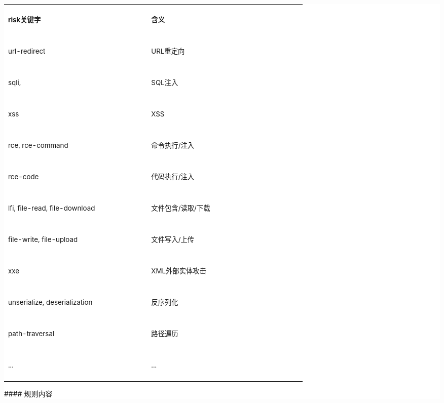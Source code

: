 <table><colgroup><col width="200"/><col width="200"/></colgroup><tbody><tr style="height:39px;"><td colspan="1" rowspan="1" style="border-color: rgb(222, 224, 227);font-size: 10pt;padding: 8px;vertical-align: top;word-break: break-all;" align="left" valign="middle" width="266.3333333333333"><p><strong>risk关键字</strong></p></td><td colspan="1" rowspan="1" style="border-color: rgb(222, 224, 227);font-size: 10pt;padding: 8px;vertical-align: top;" align="left" valign="middle" width="277"><p><strong>含义</strong></p></td></tr><tr style="height:39px;"><td colspan="1" rowspan="1" style="border-color: rgb(222, 224, 227);font-size: 10pt;padding: 8px;vertical-align: top;" align="left" valign="middle" width="266.3333333333333"><p>url-redirect</p></td><td colspan="1" rowspan="1" style="border-color: rgb(222, 224, 227);font-size: 10pt;padding: 8px;vertical-align: top;" align="left" valign="middle" width="287"><p>URL重定向</p></td></tr><tr style="height:39px;"><td colspan="1" rowspan="1" style="border-color: rgb(222, 224, 227);font-size: 10pt;padding: 8px;vertical-align: top;" align="left" valign="middle" width="266.3333333333333"><p>sqli,</p></td><td colspan="1" rowspan="1" style="border-color: rgb(222, 224, 227);font-size: 10pt;padding: 8px;vertical-align: top;" align="left" valign="middle" width="290"><p>SQL注入</p></td></tr><tr style="height:39px;"><td colspan="1" rowspan="1" style="border-color: rgb(222, 224, 227);font-size: 10pt;padding: 8px;vertical-align: top;" align="left" valign="middle" width="266.3333333333333"><p>xss</p></td><td colspan="1" rowspan="1" style="border-color: rgb(222, 224, 227);font-size: 10pt;padding: 8px;vertical-align: top;" align="left" valign="middle" width="291"><p>XSS</p></td></tr><tr style="height:39px;"><td colspan="1" rowspan="1" style="border-color: rgb(222, 224, 227);font-size: 10pt;padding: 8px;vertical-align: top;" align="left" valign="middle" width="266.3333333333333"><p>rce, rce-command</p></td><td colspan="1" rowspan="1" style="border-color: rgb(222, 224, 227);font-size: 10pt;padding: 8px;vertical-align: top;" align="left" valign="middle" width="291"><p>命令执行/注入</p></td></tr><tr style="height:39px;"><td colspan="1" rowspan="1" style="border-color: rgb(222, 224, 227);font-size: 10pt;padding: 8px;vertical-align: top;" align="left" valign="middle" width="266.3333333333333"><p>rce-code</p></td><td colspan="1" rowspan="1" style="border-color: rgb(222, 224, 227);font-size: 10pt;padding: 8px;vertical-align: top;" align="left" valign="middle" width="291"><p>代码执行/注入</p></td></tr><tr style="height:39px;"><td colspan="1" rowspan="1" style="border-color: rgb(222, 224, 227);font-size: 10pt;padding: 8px;vertical-align: top;" align="left" valign="middle" width="266.3333333333333"><p>lfi, file-read, file-download</p></td><td colspan="1" rowspan="1" style="border-color: rgb(222, 224, 227);font-size: 10pt;padding: 8px;vertical-align: top;" align="left" valign="middle" width="291"><p>文件包含/读取/下载</p></td></tr><tr style="height:39px;"><td colspan="1" rowspan="1" style="border-color: rgb(222, 224, 227);font-size: 10pt;padding: 8px;vertical-align: top;" align="left" valign="middle" width="266.3333333333333"><p>file-write, file-upload</p></td><td colspan="1" rowspan="1" style="border-color: rgb(222, 224, 227);font-size: 10pt;padding: 8px;vertical-align: top;" align="left" valign="middle" width="291"><p>文件写入/上传</p></td></tr><tr style="height:39px;"><td colspan="1" rowspan="1" style="border-color: rgb(222, 224, 227);font-size: 10pt;padding: 8px;vertical-align: top;" align="left" valign="middle" width="266.3333333333333"><p>xxe</p></td><td colspan="1" rowspan="1" style="border-color: rgb(222, 224, 227);font-size: 10pt;padding: 8px;vertical-align: top;" align="left" valign="middle" width="291"><p>XML外部实体攻击</p></td></tr><tr style="height:39px;"><td colspan="1" rowspan="1" style="border-color: rgb(222, 224, 227);font-size: 10pt;padding: 8px;vertical-align: top;" align="left" valign="middle" width="266.3333333333333"><p>unserialize, deserialization</p></td><td colspan="1" rowspan="1" style="border-color: rgb(222, 224, 227);font-size: 10pt;padding: 8px;vertical-align: top;" align="left" valign="middle" width="291"><p>反序列化</p></td></tr><tr style="height:39px;"><td colspan="1" rowspan="1" style="border-color: rgb(222, 224, 227);font-size: 10pt;padding: 8px;vertical-align: top;" align="left" valign="middle" width="266.3333333333333"><p>path-traversal</p></td><td colspan="1" rowspan="1" style="border-color: rgb(222, 224, 227);font-size: 10pt;padding: 8px;vertical-align: top;" align="left" valign="middle" width="291"><p>路径遍历</p></td></tr><tr style="height:39px;"><td colspan="1" rowspan="1" style="border-color: rgb(222, 224, 227);font-size: 10pt;padding: 8px;vertical-align: top;" align="left" valign="middle" width="266.3333333333333"><p>...</p></td><td colspan="1" rowspan="1" style="border-color: rgb(222, 224, 227);font-size: 10pt;padding: 8px;vertical-align: top;" align="left" valign="middle" width="291"><p>...</p></td></tr></tbody></table>  
#### 规则内容  
  
